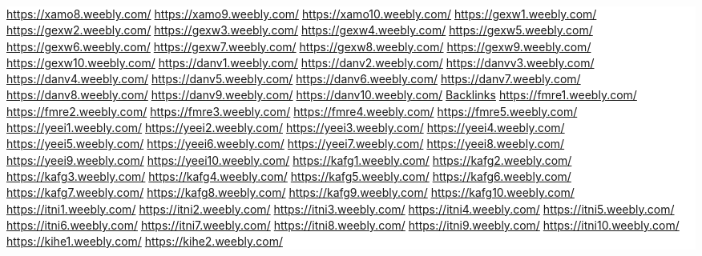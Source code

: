 <a href="https://xamo8.weebly.com/">https://xamo8.weebly.com/</a>
<a href="https://xamo9.weebly.com/">https://xamo9.weebly.com/</a>
<a href="https://xamo10.weebly.com/">https://xamo10.weebly.com/</a>
<a href="https://gexw1.weebly.com/">https://gexw1.weebly.com/</a>
<a href="https://gexw2.weebly.com/">https://gexw2.weebly.com/</a>
<a href="https://gexw3.weebly.com/">https://gexw3.weebly.com/</a>
<a href="https://gexw4.weebly.com/">https://gexw4.weebly.com/</a>
<a href="https://gexw5.weebly.com/">https://gexw5.weebly.com/</a>
<a href="https://gexw6.weebly.com/">https://gexw6.weebly.com/</a>
<a href="https://gexw7.weebly.com/">https://gexw7.weebly.com/</a>
<a href="https://gexw8.weebly.com/">https://gexw8.weebly.com/</a>
<a href="https://gexw9.weebly.com/">https://gexw9.weebly.com/</a>
<a href="https://gexw10.weebly.com/">https://gexw10.weebly.com/</a>
<a href="https://danv1.weebly.com/">https://danv1.weebly.com/</a>
<a href="https://danv2.weebly.com/">https://danv2.weebly.com/</a>
<a href="https://danvv3.weebly.com/">https://danvv3.weebly.com/</a>
<a href="https://danv4.weebly.com/">https://danv4.weebly.com/</a>
<a href="https://danv5.weebly.com/">https://danv5.weebly.com/</a>
<a href="https://danv6.weebly.com/">https://danv6.weebly.com/</a>
<a href="https://danv7.weebly.com/">https://danv7.weebly.com/</a>
<a href="https://danv8.weebly.com/">https://danv8.weebly.com/</a>
<a href="https://danv9.weebly.com/">https://danv9.weebly.com/</a>
<a href="https://danv10.weebly.com/">https://danv10.weebly.com/</a>
<a href=""></a>
<a href=""></a>
<a href=""></a>
<a href="Backlinks">Backlinks</a>
<a href="https://fmre1.weebly.com/">https://fmre1.weebly.com/</a>
<a href="https://fmre2.weebly.com/">https://fmre2.weebly.com/</a>
<a href="https://fmre3.weebly.com/">https://fmre3.weebly.com/</a>
<a href="https://fmre4.weebly.com/">https://fmre4.weebly.com/</a>
<a href="https://fmre5.weebly.com/">https://fmre5.weebly.com/</a>
<a href="https://yeei1.weebly.com/">https://yeei1.weebly.com/</a>
<a href="https://yeei2.weebly.com/">https://yeei2.weebly.com/</a>
<a href="https://yeei3.weebly.com/">https://yeei3.weebly.com/</a>
<a href="https://yeei4.weebly.com/">https://yeei4.weebly.com/</a>
<a href="https://yeei5.weebly.com/">https://yeei5.weebly.com/</a>
<a href="https://yeei6.weebly.com/">https://yeei6.weebly.com/</a>
<a href="https://yeei7.weebly.com/">https://yeei7.weebly.com/</a>
<a href="https://yeei8.weebly.com/">https://yeei8.weebly.com/</a>
<a href="https://yeei9.weebly.com/">https://yeei9.weebly.com/</a>
<a href="https://yeei10.weebly.com/">https://yeei10.weebly.com/</a>
<a href="https://kafg1.weebly.com/">https://kafg1.weebly.com/</a>
<a href="https://kafg2.weebly.com/">https://kafg2.weebly.com/</a>
<a href="https://kafg3.weebly.com/">https://kafg3.weebly.com/</a>
<a href="https://kafg4.weebly.com/">https://kafg4.weebly.com/</a>
<a href="https://kafg5.weebly.com/">https://kafg5.weebly.com/</a>
<a href="https://kafg6.weebly.com/">https://kafg6.weebly.com/</a>
<a href="https://kafg7.weebly.com/">https://kafg7.weebly.com/</a>
<a href="https://kafg8.weebly.com/">https://kafg8.weebly.com/</a>
<a href="https://kafg9.weebly.com/">https://kafg9.weebly.com/</a>
<a href="https://kafg10.weebly.com/">https://kafg10.weebly.com/</a>
<a href="https://itni1.weebly.com/">https://itni1.weebly.com/</a>
<a href="https://itni2.weebly.com/">https://itni2.weebly.com/</a>
<a href="https://itni3.weebly.com/">https://itni3.weebly.com/</a>
<a href="https://itni4.weebly.com/">https://itni4.weebly.com/</a>
<a href="https://itni5.weebly.com/">https://itni5.weebly.com/</a>
<a href="https://itni6.weebly.com/">https://itni6.weebly.com/</a>
<a href="https://itni7.weebly.com/">https://itni7.weebly.com/</a>
<a href="https://itni8.weebly.com/">https://itni8.weebly.com/</a>
<a href="https://itni9.weebly.com/">https://itni9.weebly.com/</a>
<a href="https://itni10.weebly.com/">https://itni10.weebly.com/</a>
<a href="https://kihe1.weebly.com/">https://kihe1.weebly.com/</a>
<a href="https://kihe2.weebly.com/">https://kihe2.weebly.com/</a>